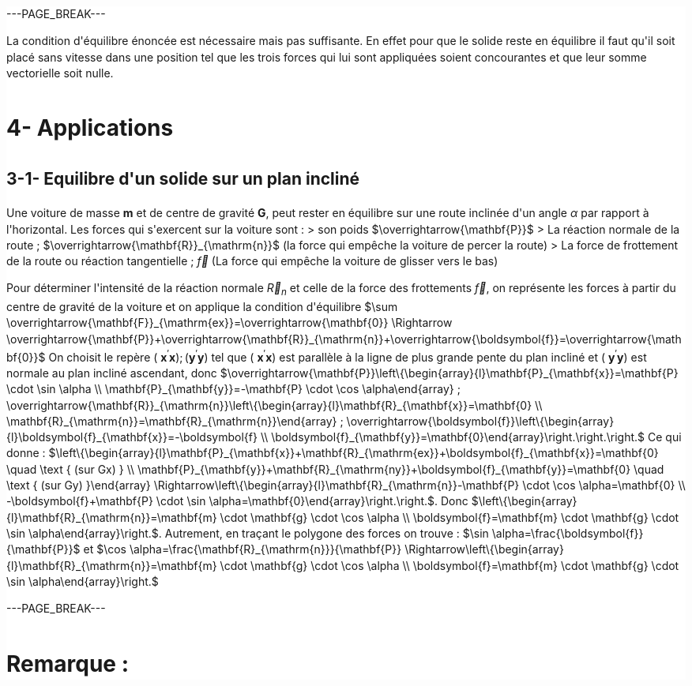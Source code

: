 ---PAGE_BREAK---

La condition d'équilibre énoncée est nécessaire mais pas suffisante. En effet pour que le solide reste en équilibre il faut qu'il soit placé sans vitesse dans une position tel que les trois forces qui lui sont appliquées soient concourantes et que leur somme vectorielle soit nulle.

# 4- Applications 

## 3-1- Equilibre d'un solide sur un plan incliné

Une voiture de masse $\mathbf{m}$ et de centre de gravité $\mathbf{G}$, peut rester en équilibre sur une route inclinée d'un angle $\alpha$ par rapport à l'horizontal.
Les forces qui s'exercent sur la voiture sont :
$>$ son poids $\overrightarrow{\mathbf{P}}$
$>$ La réaction normale de la route ; $\overrightarrow{\mathbf{R}}_{\mathrm{n}}$ (la force qui empêche la voiture de percer la route)
$>$ La force de frottement de la route ou réaction tangentielle ; $\vec{f}$ (La force qui empêche la voiture de glisser vers le bas)


Pour déterminer l'intensité de la réaction normale $\vec{R}_{n}$ et celle de la force des frottements $\vec{f}$, on représente les forces à partir du centre de gravité de la voiture et on applique la condition d'équilibre $\sum \overrightarrow{\mathbf{F}}_{\mathrm{ex}}=\overrightarrow{\mathbf{0}} \Rightarrow \overrightarrow{\mathbf{P}}+\overrightarrow{\mathbf{R}}_{\mathrm{n}}+\overrightarrow{\boldsymbol{f}}=\overrightarrow{\mathbf{0}}$
On choisit le repère ( $\left.\mathbf{x}^{\prime} \mathbf{x}\right) ;\left(\mathbf{y}^{\prime} \mathbf{y}\right)$ tel que ( $\left.\mathbf{x}^{\prime} \mathbf{x}\right)$ est parallèle à la ligne de plus grande pente du plan incliné et ( $\left.\mathbf{y}^{\prime} \mathbf{y}\right)$ est normale au plan incliné ascendant, donc
$\overrightarrow{\mathbf{P}}\left\{\begin{array}{l}\mathbf{P}_{\mathbf{x}}=\mathbf{P} \cdot \sin \alpha \\ \mathbf{P}_{\mathbf{y}}=-\mathbf{P} \cdot \cos \alpha\end{array} ; \overrightarrow{\mathbf{R}}_{\mathrm{n}}\left\{\begin{array}{l}\mathbf{R}_{\mathbf{x}}=\mathbf{0} \\ \mathbf{R}_{\mathrm{n}}=\mathbf{R}_{\mathrm{n}}\end{array} ; \overrightarrow{\boldsymbol{f}}\left\{\begin{array}{l}\boldsymbol{f}_{\mathbf{x}}=-\boldsymbol{f} \\ \boldsymbol{f}_{\mathbf{y}}=\mathbf{0}\end{array}\right.\right.\right.$
Ce qui donne : $\left\{\begin{array}{l}\mathbf{P}_{\mathbf{x}}+\mathbf{R}_{\mathrm{ex}}+\boldsymbol{f}_{\mathbf{x}}=\mathbf{0} \quad \text { (sur Gx) } \\ \mathbf{P}_{\mathbf{y}}+\mathbf{R}_{\mathrm{ny}}+\boldsymbol{f}_{\mathbf{y}}=\mathbf{0} \quad \text { (sur Gy) }\end{array} \Rightarrow\left\{\begin{array}{l}\mathbf{R}_{\mathrm{n}}-\mathbf{P} \cdot \cos \alpha=\mathbf{0} \\ -\boldsymbol{f}+\mathbf{P} \cdot \sin \alpha=\mathbf{0}\end{array}\right.\right.$.
Donc $\left\{\begin{array}{l}\mathbf{R}_{\mathrm{n}}=\mathbf{m} \cdot \mathbf{g} \cdot \cos \alpha \\ \boldsymbol{f}=\mathbf{m} \cdot \mathbf{g} \cdot \sin \alpha\end{array}\right.$.
Autrement, en traçant le polygone des forces on trouve :
$\sin \alpha=\frac{\boldsymbol{f}}{\mathbf{P}}$ et $\cos \alpha=\frac{\mathbf{R}_{\mathrm{n}}}{\mathbf{P}} \Rightarrow\left\{\begin{array}{l}\mathbf{R}_{\mathrm{n}}=\mathbf{m} \cdot \mathbf{g} \cdot \cos \alpha \\ \boldsymbol{f}=\mathbf{m} \cdot \mathbf{g} \cdot \sin \alpha\end{array}\right.$

---PAGE_BREAK---

# Remarque : 
